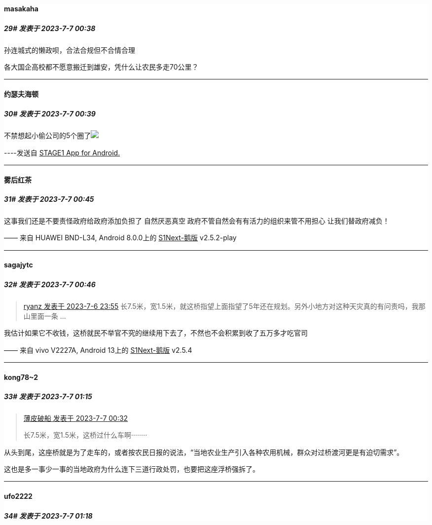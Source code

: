 ####  masakaha  
##### 29#       发表于 2023-7-7 00:38

孙连城式的懒政呗，合法合规但不合情合理

各大国企高校都不愿意搬迁到雄安，凭什么让农民多走70公里？

*****

####  约瑟夫海顿  
##### 30#       发表于 2023-7-7 00:39

不禁想起小偷公司的5个圈了<img src="https://static.saraba1st.com/image/smiley/face2017/037.png" referrerpolicy="no-referrer">

----发送自 [STAGE1 App for Android.](http://stage1.5j4m.com/?1.37)


*****

####  雾后红茶  
##### 31#       发表于 2023-7-7 00:45

这事我们还是不要责怪政府给政府添加负担了 自然厌恶真空 政府不管自然会有有活力的组织来管不用担心 让我们替政府减负！

—— 来自 HUAWEI BND-L34, Android 8.0.0上的 [S1Next-鹅版](https://github.com/ykrank/S1-Next/releases) v2.5.2-play

*****

####  sagajytc  
##### 32#       发表于 2023-7-7 00:46

<blockquote><a href="httphttps://bbs.saraba1st.com/2b/forum.php?mod=redirect&amp;goto=findpost&amp;pid=61579115&amp;ptid=2143346" target="_blank">ryanz 发表于 2023-7-6 23:55</a>
长7.5米，宽1.5米，就这桥指望上面指望了5年还在规划。另外小地方对这种天灾真的有问责吗，我那山里面一条 ...</blockquote>
我估计如果它不收钱，这桥就民不举官不究的继续用下去了，不然也不会积累到收了五万多才吃官司

—— 来自 vivo V2227A, Android 13上的 [S1Next-鹅版](https://github.com/ykrank/S1-Next/releases) v2.5.4

*****

####  kong78~2  
##### 33#       发表于 2023-7-7 01:15

<blockquote><a href="httphttps://bbs.saraba1st.com/2b/forum.php?mod=redirect&amp;goto=findpost&amp;pid=61579438&amp;ptid=2143346" target="_blank">薄皮破船 发表于 2023-7-7 00:32</a>

长7.5米，宽1.5米，这桥过什么车啊········</blockquote>
从头到尾，这座桥就是为了走车的，或者按农民日报的说法，“当地农业生产引入各种农用机械，群众对过桥渡河更是有迫切需求”。

这也是多一事少一事的当地政府为什么连下三道行政处罚，也要把这座浮桥强拆了。

*****

####  ufo2222  
##### 34#       发表于 2023-7-7 01:18
